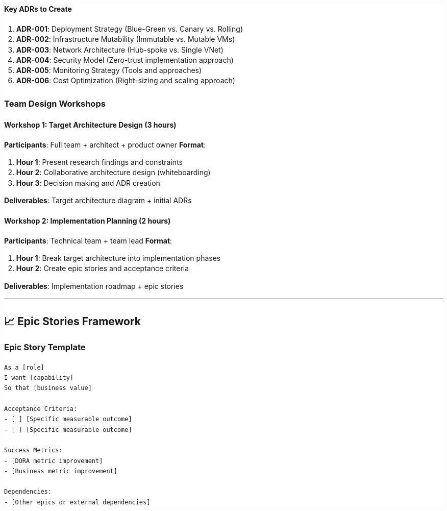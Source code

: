 #### **Key ADRs to Create**

1. **ADR-001**: Deployment Strategy (Blue-Green vs. Canary vs. Rolling)
2. **ADR-002**: Infrastructure Mutability (Immutable vs. Mutable VMs)
3. **ADR-003**: Network Architecture (Hub-spoke vs. Single VNet)
4. **ADR-004**: Security Model (Zero-trust implementation approach)
5. **ADR-005**: Monitoring Strategy (Tools and approaches)
6. **ADR-006**: Cost Optimization (Right-sizing and scaling approach)

### Team Design Workshops

#### **Workshop 1: Target Architecture Design** (3 hours)

**Participants**: Full team + architect + product owner
**Format**:

1. **Hour 1**: Present research findings and constraints
2. **Hour 2**: Collaborative architecture design (whiteboarding)
3. **Hour 3**: Decision making and ADR creation

**Deliverables**: Target architecture diagram + initial ADRs

#### **Workshop 2: Implementation Planning** (2 hours)

**Participants**: Technical team + team lead
**Format**:

1. **Hour 1**: Break target architecture into implementation phases
2. **Hour 2**: Create epic stories and acceptance criteria

**Deliverables**: Implementation roadmap + epic stories

---

## 📈 Epic Stories Framework

### Epic Story Template

```
As a [role]
I want [capability]
So that [business value]

Acceptance Criteria:
- [ ] [Specific measurable outcome]
- [ ] [Specific measurable outcome]

Success Metrics:
- [DORA metric improvement]
- [Business metric improvement]

Dependencies:
- [Other epics or external dependencies]
```
